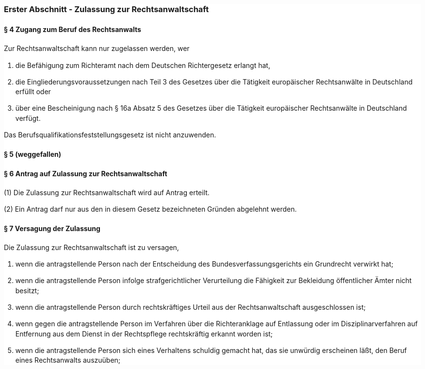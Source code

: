 

### Erster Abschnitt - Zulassung zur Rechtsanwaltschaft



#### § 4 Zugang zum Beruf des Rechtsanwalts

Zur Rechtsanwaltschaft kann nur zugelassen werden, wer

1.  die Befähigung zum Richteramt nach dem Deutschen Richtergesetz erlangt
    hat,


2.  die Eingliederungsvoraussetzungen nach Teil 3 des Gesetzes über die
    Tätigkeit europäischer Rechtsanwälte in Deutschland erfüllt oder


3.  über eine Bescheinigung nach § 16a Absatz 5 des Gesetzes über die
    Tätigkeit europäischer Rechtsanwälte in Deutschland verfügt.



Das Berufsqualifikationsfeststellungsgesetz ist nicht anzuwenden.


#### § 5 (weggefallen)



#### § 6 Antrag auf Zulassung zur Rechtsanwaltschaft

(1) Die Zulassung zur Rechtsanwaltschaft wird auf Antrag erteilt.

(2) Ein Antrag darf nur aus den in diesem Gesetz bezeichneten Gründen
abgelehnt werden.


#### § 7 Versagung der Zulassung

Die Zulassung zur Rechtsanwaltschaft ist zu versagen,

1.  wenn die antragstellende Person nach der Entscheidung des
    Bundesverfassungsgerichts ein Grundrecht verwirkt hat;


2.  wenn die antragstellende Person infolge strafgerichtlicher
    Verurteilung die Fähigkeit zur Bekleidung öffentlicher Ämter nicht
    besitzt;


3.  wenn die antragstellende Person durch rechtskräftiges Urteil aus der
    Rechtsanwaltschaft ausgeschlossen ist;


4.  wenn gegen die antragstellende Person im Verfahren über die
    Richteranklage auf Entlassung oder im Disziplinarverfahren auf
    Entfernung aus dem Dienst in der Rechtspflege rechtskräftig erkannt
    worden ist;


5.  wenn die antragstellende Person sich eines Verhaltens schuldig gemacht
    hat, das sie unwürdig erscheinen läßt, den Beruf eines Rechtsanwalts
    auszuüben;
